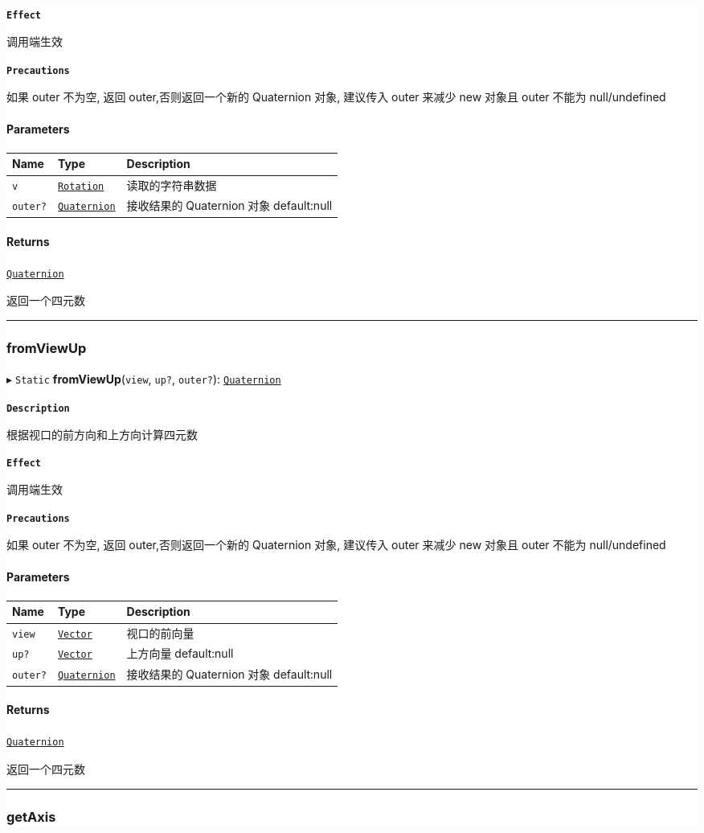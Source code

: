 **`Effect`**

调用端生效

**`Precautions`**

如果 outer 不为空, 返回 outer,否则返回一个新的 Quaternion 对象, 建议传入 outer 来减少 new 对象且 outer 不能为 null/undefined

#### Parameters

| Name     | Type                                    | Description                             |
| :------- | :-------------------------------------- | :-------------------------------------- |
| `v`      | [`Rotation`](Type.Type.Rotation.md)     | 读取的字符串数据                        |
| `outer?` | [`Quaternion`](Type.Type.Quaternion.md) | 接收结果的 Quaternion 对象 default:null |

#### Returns

[`Quaternion`](Type.Type.Quaternion.md)

返回一个四元数

---

### fromViewUp

▸ `Static` **fromViewUp**(`view`, `up?`, `outer?`): [`Quaternion`](Type.Type.Quaternion.md)

**`Description`**

根据视口的前方向和上方向计算四元数

**`Effect`**

调用端生效

**`Precautions`**

如果 outer 不为空, 返回 outer,否则返回一个新的 Quaternion 对象, 建议传入 outer 来减少 new 对象且 outer 不能为 null/undefined

#### Parameters

| Name     | Type                                    | Description                             |
| :------- | :-------------------------------------- | :-------------------------------------- |
| `view`   | [`Vector`](Type.Type.Vector.md)         | 视口的前向量                            |
| `up?`    | [`Vector`](Type.Type.Vector.md)         | 上方向量 default:null                   |
| `outer?` | [`Quaternion`](Type.Type.Quaternion.md) | 接收结果的 Quaternion 对象 default:null |

#### Returns

[`Quaternion`](Type.Type.Quaternion.md)

返回一个四元数

---

### getAxis

